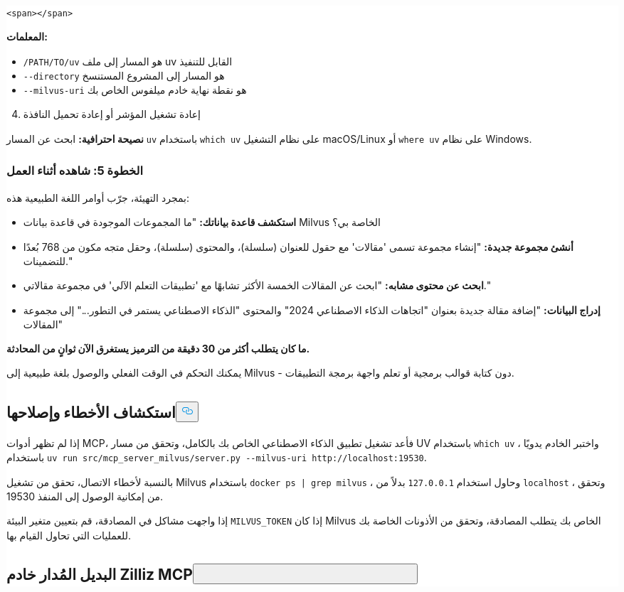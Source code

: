    <span></span>
  </span>
</p>
<p><strong>المعلمات:</strong></p>
<ul>
<li><code translate="no">/PATH/TO/uv</code> هو المسار إلى ملف uv القابل للتنفيذ</li>
<li><code translate="no">--directory</code> هو المسار إلى المشروع المستنسخ</li>
<li><code translate="no">--milvus-uri</code> هو نقطة نهاية خادم ميلفوس الخاص بك</li>
</ul>
<ol start="4">
<li>إعادة تشغيل المؤشر أو إعادة تحميل النافذة</li>
</ol>
<p><strong>نصيحة احترافية:</strong> ابحث عن المسار <code translate="no">uv</code> باستخدام <code translate="no">which uv</code> على نظام التشغيل macOS/Linux أو <code translate="no">where uv</code> على نظام Windows.</p>
<h3 id="Step-5-See-It-in-Action" class="common-anchor-header">الخطوة 5: شاهده أثناء العمل</h3><p>بمجرد التهيئة، جرّب أوامر اللغة الطبيعية هذه:</p>
<ul>
<li><p><strong>استكشف قاعدة بياناتك:</strong> "ما المجموعات الموجودة في قاعدة بيانات Milvus الخاصة بي؟</p></li>
<li><p><strong>أنشئ مجموعة جديدة:</strong> "إنشاء مجموعة تسمى 'مقالات' مع حقول للعنوان (سلسلة)، والمحتوى (سلسلة)، وحقل متجه مكون من 768 بُعدًا للتضمينات."</p></li>
<li><p><strong>ابحث عن محتوى مشابه:</strong> "ابحث عن المقالات الخمسة الأكثر تشابهًا مع 'تطبيقات التعلم الآلي' في مجموعة مقالاتي."</p></li>
<li><p><strong>إدراج البيانات:</strong> "إضافة مقالة جديدة بعنوان "اتجاهات الذكاء الاصطناعي 2024" والمحتوى "الذكاء الاصطناعي يستمر في التطور..." إلى مجموعة المقالات"</p></li>
</ul>
<p><strong>ما كان يتطلب أكثر من 30 دقيقة من الترميز يستغرق الآن ثوانٍ من المحادثة.</strong></p>
<p>يمكنك التحكم في الوقت الفعلي والوصول بلغة طبيعية إلى Milvus - دون كتابة قوالب برمجية أو تعلم واجهة برمجة التطبيقات.</p>
<h2 id="Troubleshooting" class="common-anchor-header">استكشاف الأخطاء وإصلاحها<button data-href="#Troubleshooting" class="anchor-icon" translate="no">
      <svg translate="no"
        aria-hidden="true"
        focusable="false"
        height="20"
        version="1.1"
        viewBox="0 0 16 16"
        width="16"
      >
        <path
          fill="#0092E4"
          fill-rule="evenodd"
          d="M4 9h1v1H4c-1.5 0-3-1.69-3-3.5S2.55 3 4 3h4c1.45 0 3 1.69 3 3.5 0 1.41-.91 2.72-2 3.25V8.59c.58-.45 1-1.27 1-2.09C10 5.22 8.98 4 8 4H4c-.98 0-2 1.22-2 2.5S3 9 4 9zm9-3h-1v1h1c1 0 2 1.22 2 2.5S13.98 12 13 12H9c-.98 0-2-1.22-2-2.5 0-.83.42-1.64 1-2.09V6.25c-1.09.53-2 1.84-2 3.25C6 11.31 7.55 13 9 13h4c1.45 0 3-1.69 3-3.5S14.5 6 13 6z"
        ></path>
      </svg>
    </button></h2><p>إذا لم تظهر أدوات MCP، فأعد تشغيل تطبيق الذكاء الاصطناعي الخاص بك بالكامل، وتحقق من مسار UV باستخدام <code translate="no">which uv</code> ، واختبر الخادم يدويًا باستخدام <code translate="no">uv run src/mcp_server_milvus/server.py --milvus-uri http://localhost:19530</code>.</p>
<p>بالنسبة لأخطاء الاتصال، تحقق من تشغيل Milvus باستخدام <code translate="no">docker ps | grep milvus</code> ، وحاول استخدام <code translate="no">127.0.0.1</code> بدلاً من <code translate="no">localhost</code> ، وتحقق من إمكانية الوصول إلى المنفذ 19530.</p>
<p>إذا واجهت مشاكل في المصادقة، قم بتعيين متغير البيئة <code translate="no">MILVUS_TOKEN</code> إذا كان Milvus الخاص بك يتطلب المصادقة، وتحقق من الأذونات الخاصة بك للعمليات التي تحاول القيام بها.</p>
<h2 id="Managed-Alternative-Zilliz-MCP-Server" class="common-anchor-header">البديل المُدار خادم Zilliz MCP<button data-href="#Managed-Alternative-Zilliz-MCP-Server" class="anchor-icon" translate="no">
      <svg translate="no"
        aria-hidden="true"
        focusable="false"
        height="20"